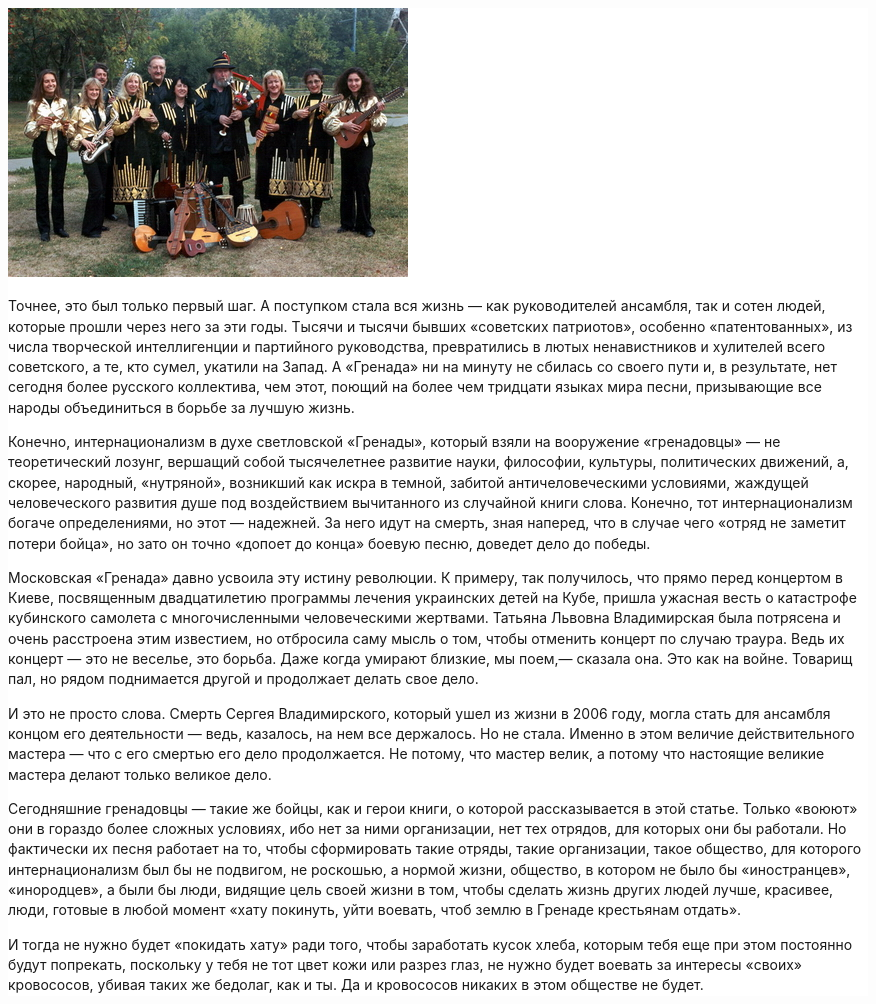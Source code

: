 ![Ансамбль 'Гренада'](images/grenada.jpg)

Точнее, это был только первый шаг. А поступком стала вся жизнь — как руководителей ансамбля, так и сотен людей, которые прошли через него за эти годы. Тысячи и тысячи бывших «советских патриотов», особенно «патентованных», из числа творческой интеллигенции и партийного руководства, превратились в лютых ненавистников и хулителей всего советского, а те, кто сумел, укатили на Запад. А «Гренада» ни на минуту не сбилась со своего пути и, в результате, нет сегодня более русского коллектива, чем этот, поющий на более чем тридцати языках мира песни, призывающие все народы объединиться в борьбе за лучшую жизнь.

Конечно, интернационализм в духе светловской «Гренады», который взяли на вооружение «гренадовцы» — не теоретический лозунг, вершащий собой тысячелетнее развитие науки, философии, культуры, политических движений, а, скорее, народный, «нутряной», возникший как искра в темной, забитой античеловеческими условиями, жаждущей человеческого развития душе под воздействием вычитанного из случайной книги слова. Конечно, тот интернационализм богаче определениями, но этот — надежней. За него идут на смерть, зная наперед, что в случае чего «отряд не заметит потери бойца», но зато он точно «допоет до конца» боевую песню, доведет дело до победы.

Московская «Гренада» давно усвоила эту истину революции. К примеру, так получилось, что прямо перед концертом в Киеве, посвященным двадцатилетию программы лечения украинских детей на Кубе, пришла ужасная весть о катастрофе кубинского самолета с многочисленными человеческими жертвами. Татьяна Львовна Владимирская была потрясена и очень расстроена этим известием, но отбросила саму мысль о том, чтобы отменить концерт по случаю траура. Ведь их концерт — это не веселье, это борьба. Даже когда умирают близкие, мы поем,— сказала она. Это как на войне. Товарищ пал, но рядом поднимается другой и продолжает делать свое дело.

И это не просто слова. Смерть Сергея Владимирского, который ушел из жизни в 2006 году, могла стать для ансамбля концом его деятельности — ведь, казалось, на нем все держалось. Но не стала. Именно в этом величие действительного мастера — что с его смертью его дело продолжается. Не потому, что мастер велик, а потому что настоящие великие мастера делают только великое дело.

Сегодняшние гренадовцы — такие же бойцы, как и герои книги, о которой рассказывается в этой статье. Только «воюют» они в гораздо более сложных условиях, ибо нет за ними организации, нет тех отрядов, для которых они бы работали. Но фактически их песня работает на то, чтобы сформировать такие отряды, такие организации, такое общество, для которого интернационализм был бы не подвигом, не роскошью, а нормой жизни, общество, в котором не было бы «иностранцев», «инородцев», а были бы люди, видящие цель своей жизни в том, чтобы сделать жизнь других людей лучше, красивее, люди, готовые в любой момент «хату покинуть, уйти воевать, чтоб землю в Гренаде крестьянам отдать».

И тогда не нужно будет «покидать хату» ради того, чтобы заработать кусок хлеба, которым тебя еще при этом постоянно будут попрекать, поскольку у тебя не тот цвет кожи или разрез глаз, не нужно будет воевать за интересы «своих» кровососов, убивая таких же бедолаг, как и ты. Да и кровососов никаких в этом обществе не будет.
